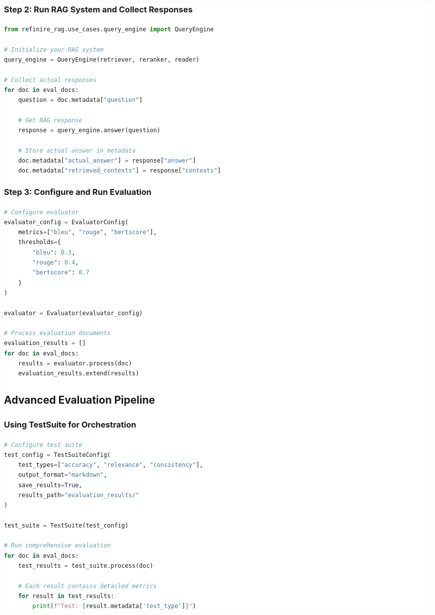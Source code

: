### Step 2: Run RAG System and Collect Responses

```python
from refinire_rag.use_cases.query_engine import QueryEngine

# Initialize your RAG system
query_engine = QueryEngine(retriever, reranker, reader)

# Collect actual responses
for doc in eval_docs:
    question = doc.metadata["question"]
    
    # Get RAG response
    response = query_engine.answer(question)
    
    # Store actual answer in metadata
    doc.metadata["actual_answer"] = response["answer"]
    doc.metadata["retrieved_contexts"] = response["contexts"]
```

### Step 3: Configure and Run Evaluation

```python
# Configure evaluator
evaluator_config = EvaluatorConfig(
    metrics=["bleu", "rouge", "bertscore"],
    thresholds={
        "bleu": 0.3,
        "rouge": 0.4,
        "bertscore": 0.7
    }
)

evaluator = Evaluator(evaluator_config)

# Process evaluation documents
evaluation_results = []
for doc in eval_docs:
    results = evaluator.process(doc)
    evaluation_results.extend(results)
```

## Advanced Evaluation Pipeline

### Using TestSuite for Orchestration

```python
# Configure test suite
test_config = TestSuiteConfig(
    test_types=["accuracy", "relevance", "consistency"],
    output_format="markdown",
    save_results=True,
    results_path="evaluation_results/"
)

test_suite = TestSuite(test_config)

# Run comprehensive evaluation
for doc in eval_docs:
    test_results = test_suite.process(doc)
    
    # Each result contains detailed metrics
    for result in test_results:
        print(f"Test: {result.metadata['test_type']}")
```